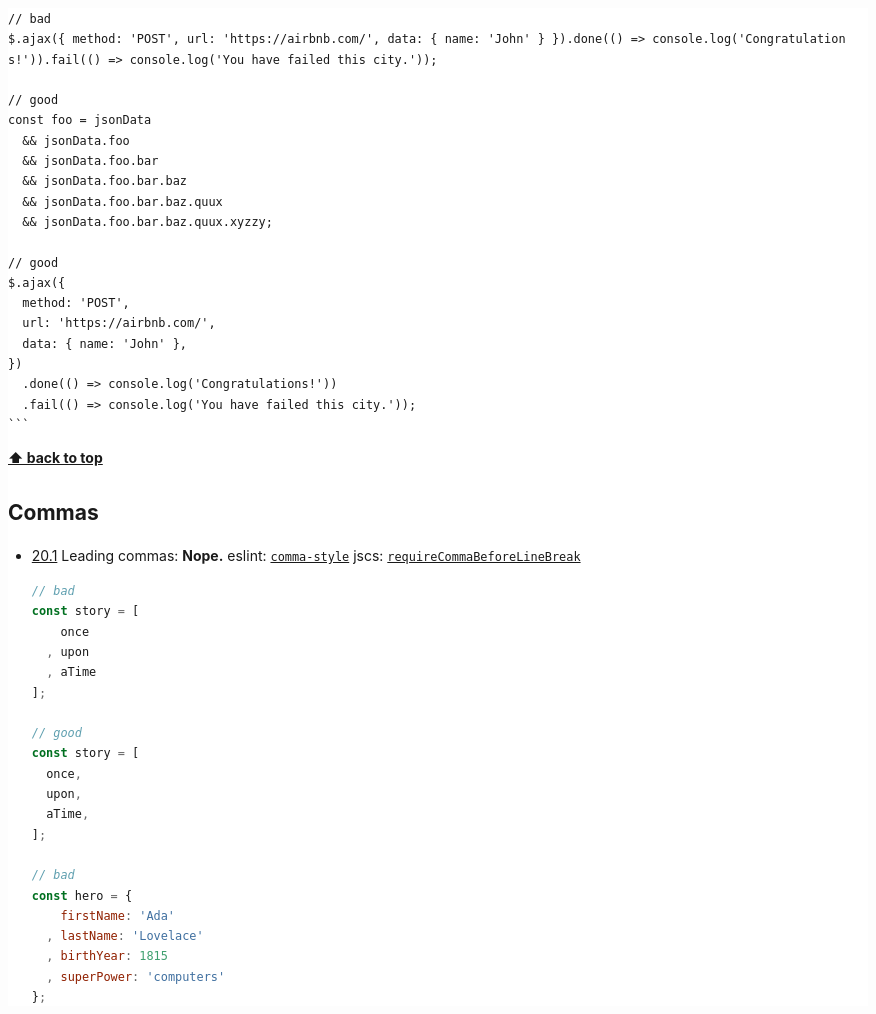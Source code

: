     // bad
    $.ajax({ method: 'POST', url: 'https://airbnb.com/', data: { name: 'John' } }).done(() => console.log('Congratulations!')).fail(() => console.log('You have failed this city.'));

    // good
    const foo = jsonData
      && jsonData.foo
      && jsonData.foo.bar
      && jsonData.foo.bar.baz
      && jsonData.foo.bar.baz.quux
      && jsonData.foo.bar.baz.quux.xyzzy;

    // good
    $.ajax({
      method: 'POST',
      url: 'https://airbnb.com/',
      data: { name: 'John' },
    })
      .done(() => console.log('Congratulations!'))
      .fail(() => console.log('You have failed this city.'));
    ```

**[⬆ back to top](#table-of-contents)**

## Commas

<a name="commas--leading-trailing"></a><a name="19.1"></a>
  - [20.1](#commas--leading-trailing) Leading commas: **Nope.** eslint: [`comma-style`](http://eslint.org/docs/rules/comma-style.html) jscs: [`requireCommaBeforeLineBreak`](http://jscs.info/rule/requireCommaBeforeLineBreak)

    ```javascript
    // bad
    const story = [
        once
      , upon
      , aTime
    ];

    // good
    const story = [
      once,
      upon,
      aTime,
    ];

    // bad
    const hero = {
        firstName: 'Ada'
      , lastName: 'Lovelace'
      , birthYear: 1815
      , superPower: 'computers'
    };
